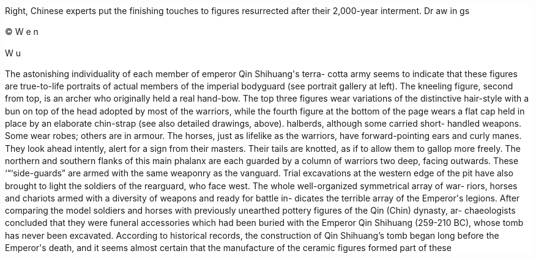   
Right, Chinese experts put the finishing 
touches to figures resurrected after their 
2,000-year interment. 
  Dr
aw
in
gs
 
© 
W
e
n
 
W
u
 
The astonishing individuality of each 
member of emperor Qin Shihuang's terra- 
cotta army seems to indicate that these 
figures are true-to-life portraits of actual 
members of the imperial bodyguard (see 
portrait gallery at left). The kneeling 
figure, second from top, is an archer who 
originally held a real hand-bow. The top 
three figures wear variations of the 
distinctive hair-style with a bun on top of 
the head adopted by most of the warriors, 
while the fourth figure at the bottom of the 
page wears a flat cap held in place by an 
elaborate chin-strap (see also detailed 
drawings, above). 
halberds, although some carried short- 
handled weapons. Some wear robes; others 
are in armour. The horses, just as lifelike as 
the warriors, have forward-pointing ears and 
curly manes. They look ahead intently, alert 
for a sign from their masters. Their tails are 
knotted, as if to allow them to gallop more 
freely. 
The northern and southern flanks of this 
main phalanx are each guarded by a column 
of warriors two deep, facing outwards. 
These ‘“‘side-guards” are armed with the 
same weaponry as the vanguard. 
Trial excavations at the western edge of 
the pit have also brought to light the soldiers 
of the rearguard, who face west. The whole 
well-organized symmetrical array of war- 
riors, horses and chariots armed with a 
diversity of weapons and ready for battle in- 
dicates the terrible array of the Emperor's 
legions. 
After comparing the model soldiers and 
horses with previously unearthed pottery 
figures of the Qin (Chin) dynasty, ar- 
chaeologists concluded that they were 
funeral accessories which had been buried 
with the Emperor Qin  Shihuang 
(259-210 BC), whose tomb has never been 
excavated. According to historical records, 
the construction of Qin Shihuang’s tomb 
began long before the Emperor's death, and 
it seems almost certain that the manufacture 
of the ceramic figures formed part of these 
